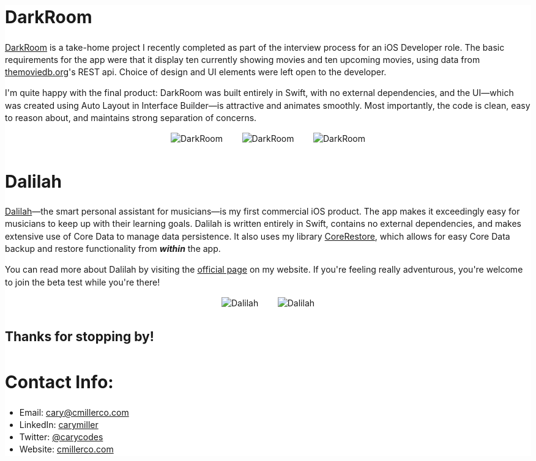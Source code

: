 
# DarkRoom
[DarkRoom](https://github.com/cmilr/dark-room) is a take-home project I recently completed as part of the interview process for an iOS Developer role. The basic requirements for the app were that it display ten currently showing movies and ten upcoming movies, using data from [themoviedb.org](https://www.themoviedb.org/)'s REST api. Choice of design and UI elements were left open to the developer.

I'm quite happy with the final product: DarkRoom was built entirely in Swift, with no external dependencies, and the UI—which was created using Auto Layout in Interface Builder—is attractive and animates smoothly. Most importantly, the code is clean, easy to reason about, and maintains strong separation of concerns.



<p align="center">
<img src="images/darkroom/DarkRoomMaster.png" width="230"  title="DarkRoom">&nbsp;&nbsp;&nbsp;&nbsp;&nbsp;&nbsp;&nbsp;&nbsp;<img src="images/darkroom/DarkRoomDetail.png" width="230" title="DarkRoom">&nbsp;&nbsp;&nbsp;&nbsp;&nbsp;&nbsp;&nbsp;&nbsp;<img src="images/darkroom/Darkroom-demo.gif" width="228" title="DarkRoom">
</p>


# Dalilah
[Dalilah](https://cmillerco.com/dalilah)—the smart personal assistant for musicians—is my first commercial iOS product. The app makes it exceedingly easy for musicians to keep up with their learning goals. Dalilah is written entirely in Swift, contains no external dependencies, and makes extensive use of Core Data to manage data persistence. It also uses my library [CoreRestore](https://github.com/cmilr/core-restore), which allows for easy Core Data backup and restore functionality from ***within*** the app.

You can read more about Dalilah by visiting the [official page](https://cmillerco.com/dalilah) on my website. If you're feeling really adventurous, you're welcome to join the beta test while you're there!



<p align="center">
<img src="images/dalilah/DalilahMaster.png" width="230"  title="Dalilah">&nbsp;&nbsp;&nbsp;&nbsp;&nbsp;&nbsp;&nbsp;&nbsp;<img src="images/dalilah/DalilahDetail.png" width="230" title="Dalilah">
</p>





## Thanks for stopping by!

# Contact Info:

- Email: cary@cmillerco.com
- LinkedIn: [carymiller](https://www.linkedin.com/in/carymiller/)
- Twitter: [@carycodes](https://twitter.com/carycodes)
- Website: [cmillerco.com](https://cmillerco.com)
